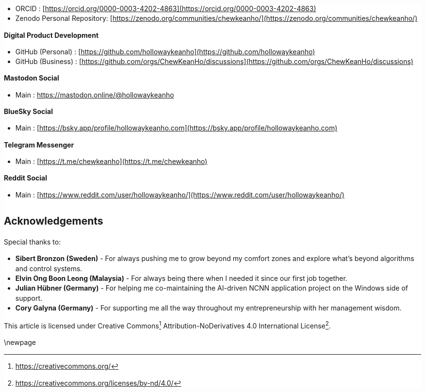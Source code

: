 - ORCID : [https://orcid.org/0000-0003-4202-4863](https://orcid.org/0000-0003-4202-4863)
- Zenodo Personal Repository: [https://zenodo.org/communities/chewkeanho/](https://zenodo.org/communities/chewkeanho/)

**Digital Product Development**

- GitHub (Personal) : [https://github.com/hollowaykeanho](https://github.com/hollowaykeanho)
- GitHub (Business) : [https://github.com/orgs/ChewKeanHo/discussions](https://github.com/orgs/ChewKeanHo/discussions)

**Mastodon Social**

- Main : <https://mastodon.online/@hollowaykeanho>

**BlueSky Social**

- Main : [https://bsky.app/profile/hollowaykeanho.com](https://bsky.app/profile/hollowaykeanho.com)

**Telegram Messenger**

- Main : [https://t.me/chewkeanho](https://t.me/chewkeanho)

**Reddit Social**

- Main : [https://www.reddit.com/user/hollowaykeanho/](https://www.reddit.com/user/hollowaykeanho/)

## Acknowledgements

Special thanks to:

- **Sibert Bronzon (Sweden)** - For always pushing me to grow beyond my
  comfort zones and explore what’s beyond algorithms and control systems.
- **Elvin Ong Boon Leong (Malaysia)** - For always being there when I needed
  it since our first job together.
- **Julian Hübner (Germany)** - For helping me co-maintaining the AI-driven
  NCNN application project on the Windows side of support.
- **Cory Galyna (Germany)** - For supporting me all the way throughout my
  entrepreneurship with her management wisdom.

This article is licensed under Creative Commons[^4]
Attribution-NoDerivatives 4.0 International License[^3].

\newpage


[^3]: https://creativecommons.org/licenses/by-nd/4.0/
[^4]: https://creativecommons.org/
